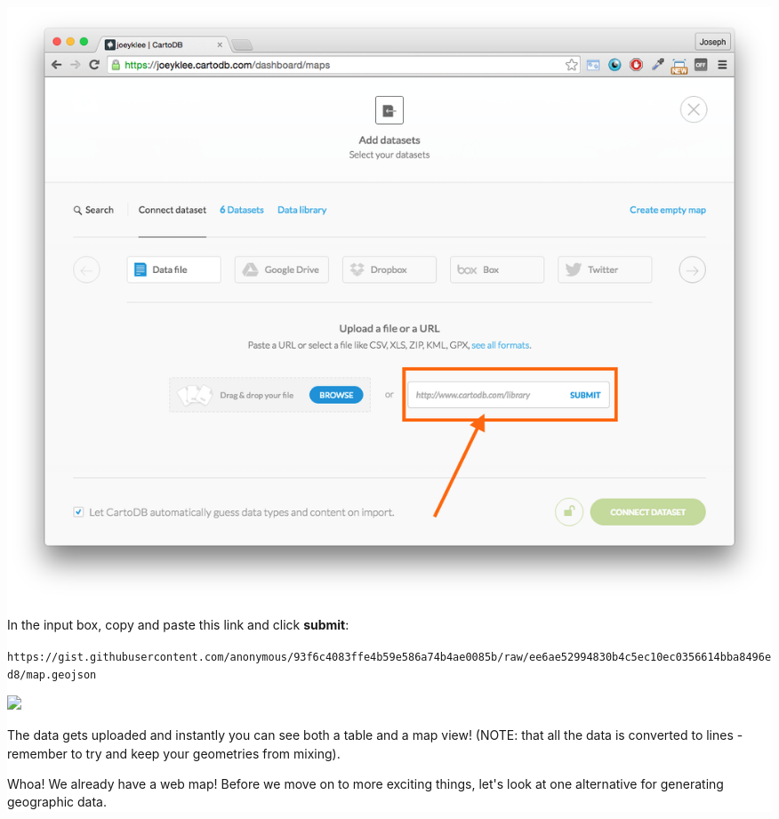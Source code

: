![](assets/img/connectdata2.png)

In the input box, copy and paste this link and click **submit**:

```
https://gist.githubusercontent.com/anonymous/93f6c4083ffe4b59e586a74b4ae0085b/raw/ee6ae52994830b4c5ec10ec0356614bba8496ed8/map.geojson
```

![](001-cartodb-upload-3.png)

The data gets uploaded and instantly you can see both a table and a map view! (NOTE: that all the data is converted to lines - remember to try and keep your geometries from mixing).

<iframe width="420" height="315" src="https://www.youtube.com/embed/gb-iFYiSALk" frameborder="0" allowfullscreen></iframe>

Whoa! We already have a web map! Before we move on to more exciting things, let's look at one alternative for generating geographic data.
